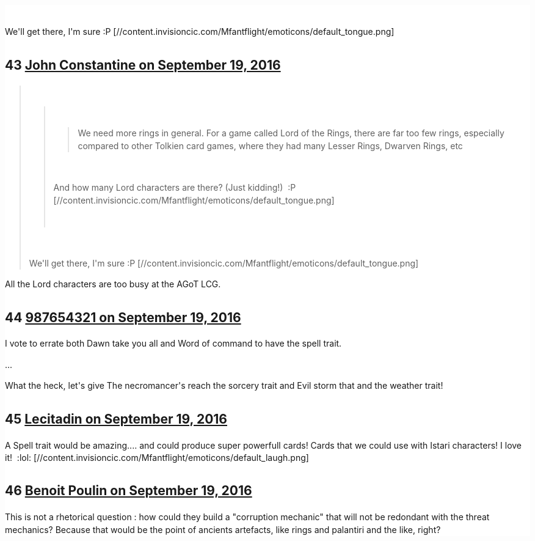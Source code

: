  

We'll get there, I'm sure :P [//content.invisioncic.com/Mfantflight/emoticons/default_tongue.png]

## 43 [John Constantine on September 19, 2016](https://community.fantasyflightgames.com/topic/230212-storm-on-cobas-haven-is-shipping/?do=findComment&comment=2420909)

>  
> 
> >  
> > 
> > > We need more rings in general. For a game called Lord of the Rings, there are far too few rings, especially compared to other Tolkien card games, where they had many Lesser Rings, Dwarven Rings, etc
> > 
> >  
> > 
> > And how many Lord characters are there? (Just kidding!)  :P [//content.invisioncic.com/Mfantflight/emoticons/default_tongue.png]
> > 
> >  
> 
>  
> 
> We'll get there, I'm sure :P [//content.invisioncic.com/Mfantflight/emoticons/default_tongue.png]

All the Lord characters are too busy at the AGoT LCG.

## 44 [987654321 on September 19, 2016](https://community.fantasyflightgames.com/topic/230212-storm-on-cobas-haven-is-shipping/?do=findComment&comment=2420928)

I vote to errate both Dawn take you all and Word of command to have the spell trait.

...

What the heck, let's give The necromancer's reach the sorcery trait and Evil storm that and the weather trait!

## 45 [Lecitadin on September 19, 2016](https://community.fantasyflightgames.com/topic/230212-storm-on-cobas-haven-is-shipping/?do=findComment&comment=2421116)

A Spell trait would be amazing.... and could produce super powerfull cards! Cards that we could use with Istari characters! I love it!  :lol: [//content.invisioncic.com/Mfantflight/emoticons/default_laugh.png]

## 46 [Benoit Poulin on September 19, 2016](https://community.fantasyflightgames.com/topic/230212-storm-on-cobas-haven-is-shipping/?do=findComment&comment=2421142)

This is not a rhetorical question : how could they build a "corruption mechanic" that will not be redondant with the threat mechanics? Because that would be the point of ancients artefacts, like rings and palantiri and the like, right?
